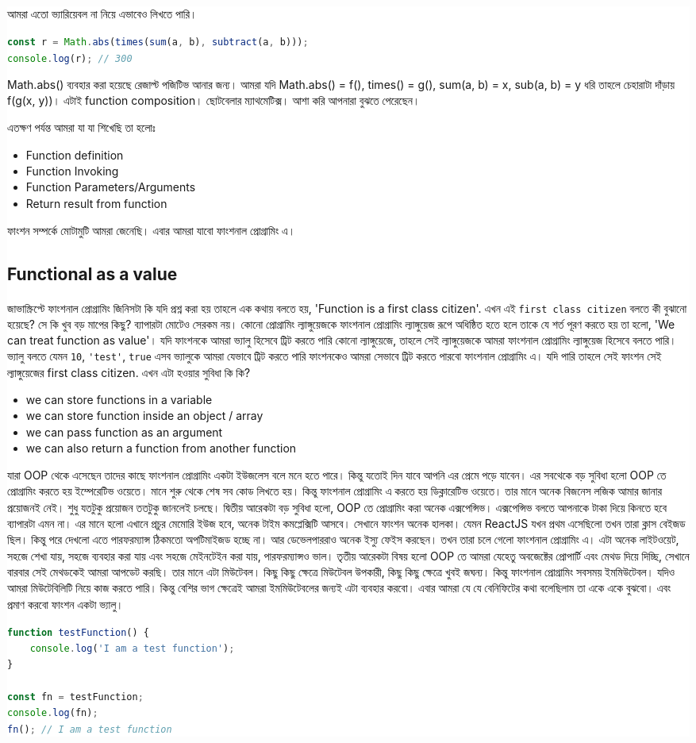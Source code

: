 আমরা এতো ভ্যারিয়েবল না নিয়ে এভাবেও লিখতে পারি।

```js
const r = Math.abs(times(sum(a, b), subtract(a, b)));
console.log(r); // 300
```

Math.abs() ব্যবহার করা হয়েছে রেজাল্ট পজিটিভ আনার জন্য। আমরা যদি Math.abs() = f(), times() = g(), sum(a, b) = x, sub(a, b) = y ধরি তাহলে চেহারাটা দাঁড়ায় f(g(x, y))। এটাই function composition। ছোটবেলার ম্যাথমেটিক্স। আশা করি আপনারা বুঝতে পেরেছেন।

এতক্ষণ পর্যন্ত আমরা যা যা শিখেছি তা হলোঃ

- Function definition
- Function Invoking
- Function Parameters/Arguments
- Return result from function

ফাংশন সম্পর্কে মোটামুটি আমরা জেনেছি। এবার আমরা যাবো ফাংশনাল প্রোগ্রামিং এ।

## Functional as a value

জাভাস্ক্রিপ্টে ফাংশনাল প্রোগ্রামিং জিনিসটা কি যদি প্রশ্ন করা হয় তাহলে এক কথায় বলতে হয়, 'Function is a first class citizen'. এখন এই `first class citizen` বলতে কী বুঝানো হয়েছে? সে কি খুব বড় মাপের কিছু? ব্যাপারটা মোটেও সেরকম নয়। কোনো প্রোগ্রামিং ল্যাঙ্গুয়েজকে ফাংশনাল প্রোগ্রামিং ল্যাঙ্গুয়েজ রূপে অধিষ্ঠিত হতে হলে তাকে যে শর্ত পূরণ করতে হয় তা হলো, 'We can treat function as value'। যদি ফাংশনকে আমরা ভ্যালু হিসেবে ট্রিট করতে পারি কোনো ল্যাঙ্গুয়েজে, তাহলে সেই ল্যাঙ্গুয়েজকে আমরা ফাংশনাল প্রোগ্রামিং ল্যাঙ্গুয়েজ হিসেবে বলতে পারি। ভ্যালু বলতে যেমন `10`, `'test'`, `true` এসব ভ্যালুকে আমরা যেভাবে ট্রিট করতে পারি ফাংশনকেও আমরা সেভাবে ট্রিট করতে পারবো ফাংশনাল প্রোগ্রামিং এ। যদি পারি তাহলে সেই ফাংশন সেই ল্যাঙ্গুয়েজের first class citizen. এখন এটা হওয়ার সুবিধা কি কি?

- we can store functions in a variable
- we can store function inside an object / array
- we can pass function as an argument
- we can also return a function from another function

যারা OOP থেকে এসেছেন তাদের কাছে ফাংশনাল প্রোগ্রামিং একটা ইউজলেস বলে মনে হতে পারে। কিন্তু যতোই দিন যাবে আপনি এর প্রেমে পড়ে যাবেন। এর সবথেকে বড় সুবিধা হলো OOP তে প্রোগ্রামিং করতে হয় ইম্পেরেটিভ ওয়েতে। মানে শুরু থেকে শেষ সব কোড লিখতে হয়। কিন্তু ফাংশনাল প্রোগ্রামিং এ করতে হয় ডিক্লারেটিভ ওয়েতে। তার মানে অনেক বিজনেস লজিক আমার জানার প্রয়োজনই নেই। শুধু যতটুকু প্রয়োজন ততটুকু জানলেই চলছে। দ্বিতীয় আরেকটা বড় সুবিধা হলো, OOP তে প্রোগ্রামিং করা অনেক এক্সপেন্সিভ। এক্সপেন্সিভ বলতে আপনাকে টাকা দিয়ে কিনতে হবে ব্যাপারটা এমন না। এর মানে হলো এখানে প্রচুর মেমোরি ইউজ হবে, অনেক টাইম কমপ্লেক্সিটি আসবে। সেখানে ফাংশন অনেক হালকা। যেমন ReactJS যখন প্রথম এসেছিলো তখন তারা ক্লাস বেইজড ছিল। কিন্তু পরে দেখলো এতে পারফরম্যান্স ঠিকমতো অপটিমাইজড হচ্ছে না। আর ডেভেলপাররাও অনেক ইস্যু ফেইস করছেন। তখন তারা চলে গেলো ফাংশনাল প্রোগ্রামিং এ। এটা অনেক লাইটওয়েট, সহজে শেখা যায়, সহজে ব্যবহার করা যায় এবং সহজে মেইনটেইন করা যায়, পারফরম্যান্সও ভাল। তৃতীয় আরেকটা বিষয় হলো OOP তে আমরা যেহেতু অবজেক্টের প্রোপার্টি এবং মেথড দিয়ে দিচ্ছি, সেখানে বারবার সেই মেথডকেই আমরা আপডেট করছি। তার মানে এটা মিউটেবল। কিছু কিছু ক্ষেত্রে মিউটেবল উপকারী, কিছু কিছু ক্ষেত্রে খুবই জঘন্য। কিন্তু ফাংশনাল প্রোগ্রামিং সবসময় ইমমিউটেবল। যদিও আমরা মিউটেবিলিটি নিয়ে কাজ করতে পারি। কিন্তু বেশির ভাগ ক্ষেত্রেই আমরা ইমমিউটেবলের জন্যই এটা ব্যবহার করবো। এবার আমরা যে যে বেনিফিটের কথা বলেছিলাম তা একে একে বুঝবো। এবং প্রমাণ করবো ফাংশন একটা ভ্যালু।

```js
function testFunction() {
	console.log('I am a test function');
}

const fn = testFunction;
console.log(fn);
fn(); // I am a test function
```
